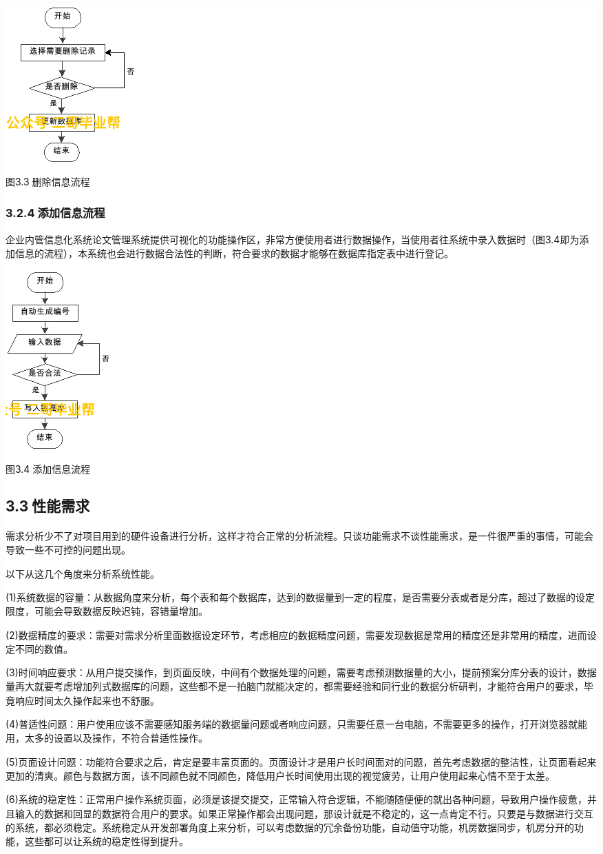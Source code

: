![](/images/0500stringboot/0545springboot/blog.003.png)

图3.3 删除信息流程
### 3.2.4 添加信息流程
企业内管信息化系统论文管理系统提供可视化的功能操作区，非常方便使用者进行数据操作，当使用者往系统中录入数据时（图3.4即为添加信息的流程），本系统也会进行数据合法性的判断，符合要求的数据才能够在数据库指定表中进行登记。

![](/images/0500stringboot/0545springboot/blog.004.png)

图3.4 添加信息流程
## 3.3 性能需求
需求分析少不了对项目用到的硬件设备进行分析，这样才符合正常的分析流程。只谈功能需求不谈性能需求，是一件很严重的事情，可能会导致一些不可控的问题出现。

以下从这几个角度来分析系统性能。

(1)系统数据的容量：从数据角度来分析，每个表和每个数据库，达到的数据量到一定的程度，是否需要分表或者是分库，超过了数据的设定限度，可能会导致数据反映迟钝，容错量增加。

(2)数据精度的要求：需要对需求分析里面数据设定环节，考虑相应的数据精度问题，需要发现数据是常用的精度还是非常用的精度，进而设定不同的数值。

(3)时间响应要求：从用户提交操作，到页面反映，中间有个数据处理的问题，需要考虑预测数据量的大小，提前预案分库分表的设计，数据量再大就要考虑增加列式数据库的问题，这些都不是一拍脑门就能决定的，都需要经验和同行业的数据分析研判，才能符合用户的要求，毕竟响应时间太久操作起来也不舒服。

(4)普适性问题：用户使用应该不需要感知服务端的数据量问题或者响应问题，只需要任意一台电脑，不需要更多的操作，打开浏览器就能用，太多的设置以及操作，不符合普适性操作。

(5)页面设计问题：功能符合要求之后，肯定是要丰富页面的。页面设计才是用户长时间面对的问题，首先考虑数据的整洁性，让页面看起来更加的清爽。颜色与数据方面，该不同颜色就不同颜色，降低用户长时间使用出现的视觉疲劳，让用户使用起来心情不至于太差。

(6)系统的稳定性：正常用户操作系统页面，必须是该提交提交，正常输入符合逻辑，不能随随便便的就出各种问题，导致用户操作疲惫，并且输入的数据和回显的数据符合用户的要求。如果正常操作都会出现问题，那设计就是不稳定的，这一点肯定不行。只要是与数据进行交互的系统，都必须稳定。系统稳定从开发部署角度上来分析，可以考虑数据的冗余备份功能，自动值守功能，机房数据同步，机房分开的功能，这些都可以让系统的稳定性得到提升。
